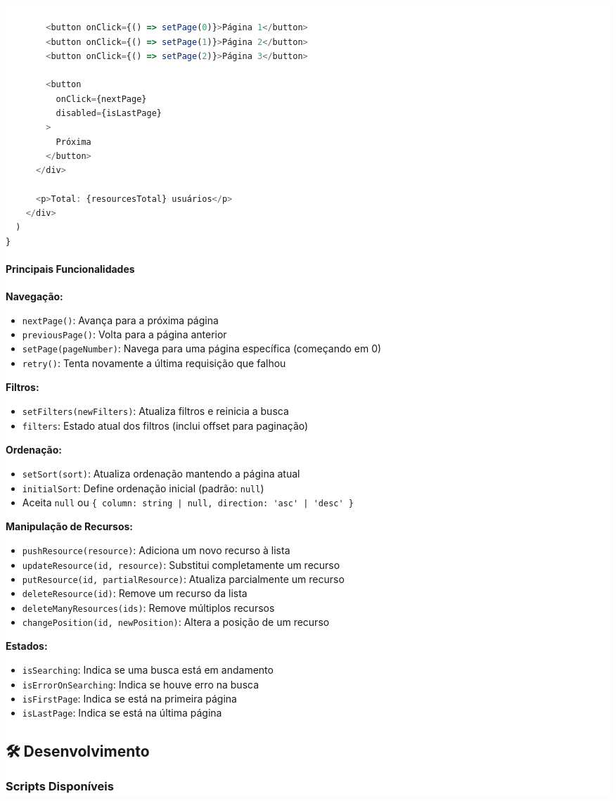 ```typescript
        
        <button onClick={() => setPage(0)}>Página 1</button>
        <button onClick={() => setPage(1)}>Página 2</button>
        <button onClick={() => setPage(2)}>Página 3</button>
        
        <button 
          onClick={nextPage} 
          disabled={isLastPage}
        >
          Próxima
        </button>
      </div>

      <p>Total: {resourcesTotal} usuários</p>
    </div>
  )
}
```

#### Principais Funcionalidades

**Navegação:**
- `nextPage()`: Avança para a próxima página
- `previousPage()`: Volta para a página anterior  
- `setPage(pageNumber)`: Navega para uma página específica (começando em 0)
- `retry()`: Tenta novamente a última requisição que falhou

**Filtros:**
- `setFilters(newFilters)`: Atualiza filtros e reinicia a busca
- `filters`: Estado atual dos filtros (inclui offset para paginação)

**Ordenação:**
- `setSort(sort)`: Atualiza ordenação mantendo a página atual
- `initialSort`: Define ordenação inicial (padrão: `null`)
- Aceita `null` ou `{ column: string | null, direction: 'asc' | 'desc' }`

**Manipulação de Recursos:**
- `pushResource(resource)`: Adiciona um novo recurso à lista
- `updateResource(id, resource)`: Substitui completamente um recurso
- `putResource(id, partialResource)`: Atualiza parcialmente um recurso
- `deleteResource(id)`: Remove um recurso da lista
- `deleteManyResources(ids)`: Remove múltiplos recursos
- `changePosition(id, newPosition)`: Altera a posição de um recurso

**Estados:**
- `isSearching`: Indica se uma busca está em andamento
- `isErrorOnSearching`: Indica se houve erro na busca
- `isFirstPage`: Indica se está na primeira página
- `isLastPage`: Indica se está na última página

## 🛠️ Desenvolvimento

### Scripts Disponíveis

